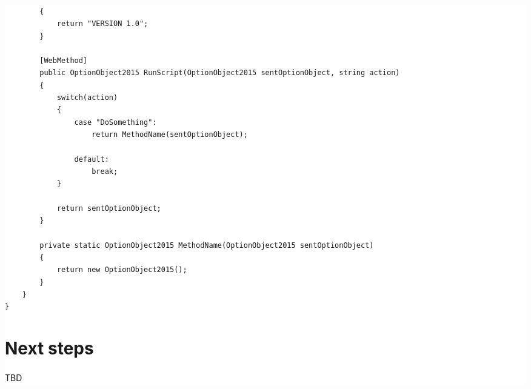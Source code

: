 ```
        {
            return "VERSION 1.0";
        }

        [WebMethod]
        public OptionObject2015 RunScript(OptionObject2015 sentOptionObject, string action)
        {
            switch(action)
            {
                case "DoSomething":
                    return MethodName(sentOptionObject);
                
                default:
                    break;
            }
            
            return sentOptionObject;
        }

        private static OptionObject2015 MethodName(OptionObject2015 sentOptionObject)
        {
            return new OptionObject2015();
        }
    }
}
```

# Next steps

TBD